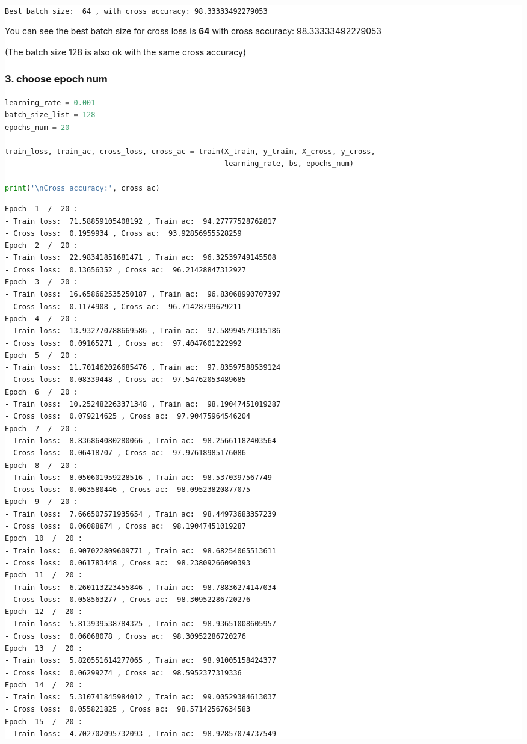     Best batch size:  64 , with cross accuracy: 98.33333492279053


You can see the best batch size for cross loss is **64** with cross accuracy: 98.33333492279053

(The batch size 128 is also ok with the same cross accuracy)

### 3. choose epoch num


```python
learning_rate = 0.001
batch_size_list = 128
epochs_num = 20

train_loss, train_ac, cross_loss, cross_ac = train(X_train, y_train, X_cross, y_cross, 
                                                   learning_rate, bs, epochs_num)

print('\nCross accuracy:', cross_ac)

```

    Epoch  1  /  20 : 
    - Train loss:  71.58859105408192 , Train ac:  94.27777528762817
    - Cross loss:  0.1959934 , Cross ac:  93.92856955528259
    Epoch  2  /  20 : 
    - Train loss:  22.98341851681471 , Train ac:  96.32539749145508
    - Cross loss:  0.13656352 , Cross ac:  96.21428847312927
    Epoch  3  /  20 : 
    - Train loss:  16.658662535250187 , Train ac:  96.83068990707397
    - Cross loss:  0.1174908 , Cross ac:  96.71428799629211
    Epoch  4  /  20 : 
    - Train loss:  13.932770788669586 , Train ac:  97.58994579315186
    - Cross loss:  0.09165271 , Cross ac:  97.4047601222992
    Epoch  5  /  20 : 
    - Train loss:  11.701462026685476 , Train ac:  97.83597588539124
    - Cross loss:  0.08339448 , Cross ac:  97.54762053489685
    Epoch  6  /  20 : 
    - Train loss:  10.252482263371348 , Train ac:  98.19047451019287
    - Cross loss:  0.079214625 , Cross ac:  97.90475964546204
    Epoch  7  /  20 : 
    - Train loss:  8.836864080280066 , Train ac:  98.25661182403564
    - Cross loss:  0.06418707 , Cross ac:  97.97618985176086
    Epoch  8  /  20 : 
    - Train loss:  8.050601959228516 , Train ac:  98.5370397567749
    - Cross loss:  0.063580446 , Cross ac:  98.09523820877075
    Epoch  9  /  20 : 
    - Train loss:  7.666507571935654 , Train ac:  98.44973683357239
    - Cross loss:  0.06088674 , Cross ac:  98.19047451019287
    Epoch  10  /  20 : 
    - Train loss:  6.907022809609771 , Train ac:  98.68254065513611
    - Cross loss:  0.061783448 , Cross ac:  98.23809266090393
    Epoch  11  /  20 : 
    - Train loss:  6.260113223455846 , Train ac:  98.78836274147034
    - Cross loss:  0.058563277 , Cross ac:  98.30952286720276
    Epoch  12  /  20 : 
    - Train loss:  5.813939538784325 , Train ac:  98.93651008605957
    - Cross loss:  0.06068078 , Cross ac:  98.30952286720276
    Epoch  13  /  20 : 
    - Train loss:  5.820551614277065 , Train ac:  98.91005158424377
    - Cross loss:  0.06299274 , Cross ac:  98.5952377319336
    Epoch  14  /  20 : 
    - Train loss:  5.310741845984012 , Train ac:  99.00529384613037
    - Cross loss:  0.055821825 , Cross ac:  98.57142567634583
    Epoch  15  /  20 : 
    - Train loss:  4.702702095732093 , Train ac:  98.92857074737549